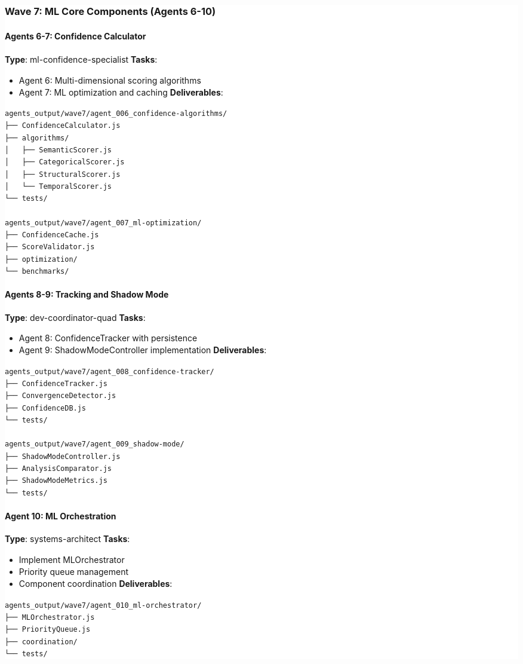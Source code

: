 ### Wave 7: ML Core Components (Agents 6-10)

#### Agents 6-7: Confidence Calculator
**Type**: ml-confidence-specialist
**Tasks**:
- Agent 6: Multi-dimensional scoring algorithms
- Agent 7: ML optimization and caching
**Deliverables**:
```
agents_output/wave7/agent_006_confidence-algorithms/
├── ConfidenceCalculator.js
├── algorithms/
│   ├── SemanticScorer.js
│   ├── CategoricalScorer.js
│   ├── StructuralScorer.js
│   └── TemporalScorer.js
└── tests/

agents_output/wave7/agent_007_ml-optimization/
├── ConfidenceCache.js
├── ScoreValidator.js
├── optimization/
└── benchmarks/
```

#### Agents 8-9: Tracking and Shadow Mode
**Type**: dev-coordinator-quad
**Tasks**:
- Agent 8: ConfidenceTracker with persistence
- Agent 9: ShadowModeController implementation
**Deliverables**:
```
agents_output/wave7/agent_008_confidence-tracker/
├── ConfidenceTracker.js
├── ConvergenceDetector.js
├── ConfidenceDB.js
└── tests/

agents_output/wave7/agent_009_shadow-mode/
├── ShadowModeController.js
├── AnalysisComparator.js
├── ShadowModeMetrics.js
└── tests/
```

#### Agent 10: ML Orchestration
**Type**: systems-architect
**Tasks**:
- Implement MLOrchestrator
- Priority queue management
- Component coordination
**Deliverables**:
```
agents_output/wave7/agent_010_ml-orchestrator/
├── MLOrchestrator.js
├── PriorityQueue.js
├── coordination/
└── tests/
```
